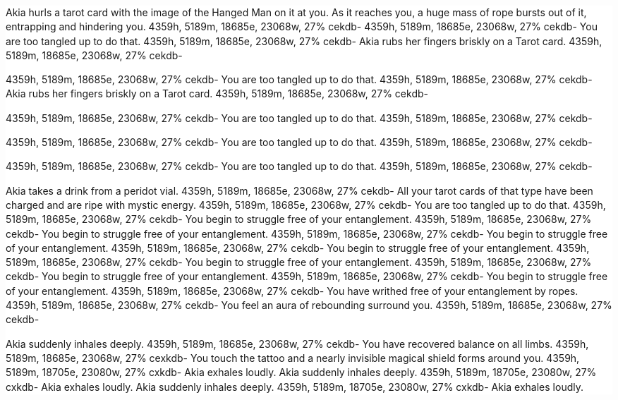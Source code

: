 Akia hurls a tarot card with the image of the Hanged Man on it at you. As it 
reaches you, a huge mass of rope bursts out of it, entrapping and hindering you.
4359h, 5189m, 18685e, 23068w, 27% cekdb-
4359h, 5189m, 18685e, 23068w, 27% cekdb-
You are too tangled up to do that.
4359h, 5189m, 18685e, 23068w, 27% cekdb-
Akia rubs her fingers briskly on a Tarot card.
4359h, 5189m, 18685e, 23068w, 27% cekdb-

4359h, 5189m, 18685e, 23068w, 27% cekdb-
You are too tangled up to do that.
4359h, 5189m, 18685e, 23068w, 27% cekdb-
Akia rubs her fingers briskly on a Tarot card.
4359h, 5189m, 18685e, 23068w, 27% cekdb-

4359h, 5189m, 18685e, 23068w, 27% cekdb-
You are too tangled up to do that.
4359h, 5189m, 18685e, 23068w, 27% cekdb-

4359h, 5189m, 18685e, 23068w, 27% cekdb-
You are too tangled up to do that.
4359h, 5189m, 18685e, 23068w, 27% cekdb-

4359h, 5189m, 18685e, 23068w, 27% cekdb-
You are too tangled up to do that.
4359h, 5189m, 18685e, 23068w, 27% cekdb-

Akia takes a drink from a peridot vial.
4359h, 5189m, 18685e, 23068w, 27% cekdb-
All your tarot cards of that type have been charged and are ripe with mystic 
energy.
4359h, 5189m, 18685e, 23068w, 27% cekdb-
You are too tangled up to do that.
4359h, 5189m, 18685e, 23068w, 27% cekdb-
You begin to struggle free of your entanglement.
4359h, 5189m, 18685e, 23068w, 27% cekdb-
You begin to struggle free of your entanglement.
4359h, 5189m, 18685e, 23068w, 27% cekdb-
You begin to struggle free of your entanglement.
4359h, 5189m, 18685e, 23068w, 27% cekdb-
You begin to struggle free of your entanglement.
4359h, 5189m, 18685e, 23068w, 27% cekdb-
You begin to struggle free of your entanglement.
4359h, 5189m, 18685e, 23068w, 27% cekdb-
You begin to struggle free of your entanglement.
4359h, 5189m, 18685e, 23068w, 27% cekdb-
You begin to struggle free of your entanglement.
4359h, 5189m, 18685e, 23068w, 27% cekdb-
You have writhed free of your entanglement by ropes.
4359h, 5189m, 18685e, 23068w, 27% cekdb-
You feel an aura of rebounding surround you.
4359h, 5189m, 18685e, 23068w, 27% cekdb-

Akia suddenly inhales deeply.
4359h, 5189m, 18685e, 23068w, 27% cekdb-
You have recovered balance on all limbs.
4359h, 5189m, 18685e, 23068w, 27% cexkdb-
You touch the tattoo and a nearly invisible magical shield forms around you.
4359h, 5189m, 18705e, 23080w, 27% cxkdb-
Akia exhales loudly.
Akia suddenly inhales deeply.
4359h, 5189m, 18705e, 23080w, 27% cxkdb-
Akia exhales loudly.
Akia suddenly inhales deeply.
4359h, 5189m, 18705e, 23080w, 27% cxkdb-
Akia exhales loudly.